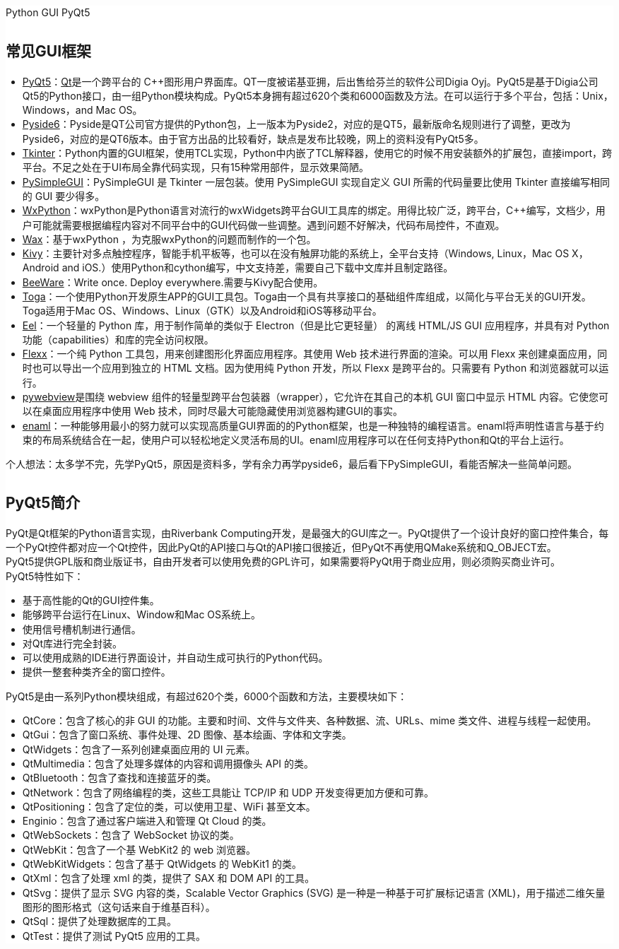 Python GUI PyQt5
<a name="dAWFr"></a>
## 常见GUI框架

- [PyQt5](https://riverbankcomputing.com/software/pyqt/intro)：[Qt](https://www.qt.io/)是一个跨平台的 C++图形用户界面库。QT一度被诺基亚拥，后出售给芬兰的软件公司Digia Oyj。PyQt5是基于Digia公司Qt5的Python接口，由一组Python模块构成。PyQt5本身拥有超过620个类和6000函数及方法。在可以运行于多个平台，包括：Unix，Windows，and Mac OS。
- [Pyside6](https://doc.qt.io/qtforpython/index.html)：Pyside是QT公司官方提供的Python包，上一版本为Pyside2，对应的是QT5，最新版命名规则进行了调整，更改为Pyside6，对应的是QT6版本。由于官方出品的比较看好，缺点是发布比较晚，网上的资料没有PyQt5多。
- [Tkinter](https://wiki.python.org/moin/TkInter)：Python内置的GUI框架，使用TCL实现，Python中内嵌了TCL解释器，使用它的时候不用安装额外的扩展包，直接import，跨平台。不足之处在于UI布局全靠代码实现，只有15种常用部件，显示效果简陋。
- [PySimpleGUI](https://github.com/PySimpleGUI/PySimpleGUI)：PySimpleGUI 是 Tkinter 一层包装。使用 PySimpleGUI 实现自定义 GUI 所需的代码量要比使用 Tkinter 直接编写相同的 GUI 要少得多。
- [WxPython](https://wxpython.org/)：wxPython是Python语言对流行的wxWidgets跨平台GUI工具库的绑定。用得比较广泛，跨平台，C++编写，文档少，用户可能就需要根据编程内容对不同平台中的GUI代码做一些调整。遇到问题不好解决，代码布局控件，不直观。
- [Wax](https://pypi.org/project/wax/)：基于wxPython ，为克服wxPython的问题而制作的一个包。
- [Kivy](https://kivy.org/#home)：主要针对多点触控程序，智能手机平板等，也可以在没有触屏功能的系统上，全平台支持（Windows, Linux，Mac OS X，Android and iOS.）使用Python和cython编写，中文支持差，需要自己下载中文库并且制定路径。
- [BeeWare](https://beeware.org/)：Write once. Deploy everywhere.需要与Kivy配合使用。
- [Toga](https://github.com/pybee/toga)：一个使用Python开发原生APP的GUI工具包。Toga由一个具有共享接口的基础组件库组成，以简化与平台无关的GUI开发。Toga适用于Mac OS、Windows、Linux（GTK）以及Android和iOS等移动平台。
- [Eel](https://github.com/ChrisKnott/Eel)：一个轻量的 Python 库，用于制作简单的类似于 Electron（但是比它更轻量） 的离线 HTML/JS GUI 应用程序，并具有对 Python 功能（capabilities）和库的完全访问权限。
- [Flexx](https://github.com/zoofIO/flexx)：一个纯 Python 工具包，用来创建图形化界面应用程序。其使用 Web 技术进行界面的渲染。可以用 Flexx 来创建桌面应用，同时也可以导出一个应用到独立的 HTML 文档。因为使用纯 Python 开发，所以 Flexx 是跨平台的。只需要有 Python 和浏览器就可以运行。
- [pywebview](https://github.com/r0x0r/pywebview/)是围绕 webview 组件的轻量型跨平台包装器（wrapper），它允许在其自己的本机 GUI 窗口中显示 HTML 内容。它使您可以在桌面应用程序中使用 Web 技术，同时尽最大可能隐藏使用浏览器构建GUI的事实。
- [enaml](https://github.com/nucleic/enaml)：一种能够用最小的努力就可以实现高质量GUI界面的的Python框架，也是一种独特的编程语言。enaml将声明性语言与基于约束的布局系统结合在一起，使用户可以轻松地定义灵活布局的UI。enaml应用程序可以在任何支持Python和Qt的平台上运行。

个人想法：太多学不完，先学PyQt5，原因是资料多，学有余力再学pyside6，最后看下PySimpleGUI，看能否解决一些简单问题。
<a name="RbBaP"></a>
## PyQt5简介
PyQt是Qt框架的Python语言实现，由Riverbank Computing开发，是最强大的GUI库之一。PyQt提供了一个设计良好的窗口控件集合，每一个PyQt控件都对应一个Qt控件，因此PyQt的API接口与Qt的API接口很接近，但PyQt不再使用QMake系统和Q_OBJECT宏。<br />PyQt5提供GPL版和商业版证书，自由开发者可以使用免费的GPL许可，如果需要将PyQt用于商业应用，则必须购买商业许可。<br />PyQt5特性如下：

- 基于高性能的Qt的GUI控件集。
- 能够跨平台运行在Linux、Window和Mac OS系统上。
- 使用信号槽机制进行通信。
- 对Qt库进行完全封装。
- 可以使用成熟的IDE进行界面设计，并自动生成可执行的Python代码。
- 提供一整套种类齐全的窗口控件。

PyQt5是由一系列Python模块组成，有超过620个类，6000个函数和方法，主要模块如下：

- QtCore：包含了核心的非 GUI 的功能。主要和时间、文件与文件夹、各种数据、流、URLs、mime 类文件、进程与线程一起使用。
- QtGui：包含了窗口系统、事件处理、2D 图像、基本绘画、字体和文字类。
- QtWidgets：包含了一系列创建桌面应用的 UI 元素。
- QtMultimedia：包含了处理多媒体的内容和调用摄像头 API 的类。
- QtBluetooth：包含了查找和连接蓝牙的类。
- QtNetwork：包含了网络编程的类，这些工具能让 TCP/IP 和 UDP 开发变得更加方便和可靠。
- QtPositioning：包含了定位的类，可以使用卫星、WiFi 甚至文本。
- Enginio：包含了通过客户端进入和管理 Qt Cloud 的类。
- QtWebSockets：包含了 WebSocket 协议的类。
- QtWebKit：包含了一个基 WebKit2 的 web 浏览器。
- QtWebKitWidgets：包含了基于 QtWidgets 的 WebKit1 的类。
- QtXml：包含了处理 xml 的类，提供了 SAX 和 DOM API 的工具。
- QtSvg：提供了显示 SVG 内容的类，Scalable Vector Graphics (SVG) 是一种是一种基于可扩展标记语言 (XML)，用于描述二维矢量图形的图形格式（这句话来自于维基百科）。
- QtSql：提供了处理数据库的工具。
- QtTest：提供了测试 PyQt5 应用的工具。
<a name="nPQBn"></a>